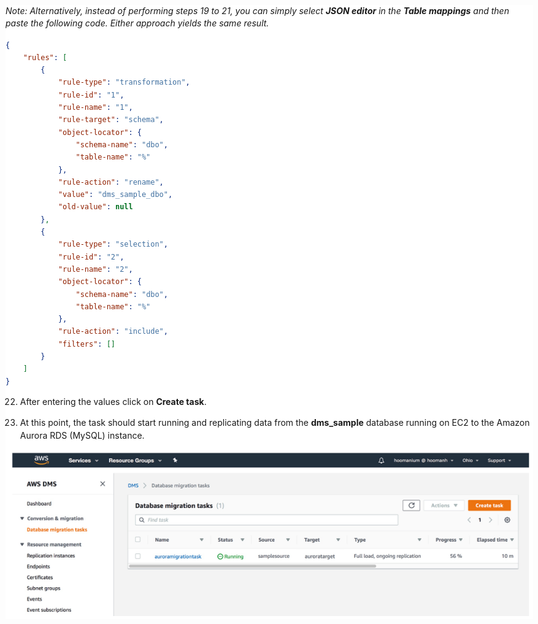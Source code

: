 *Note: Alternatively, instead of performing steps 19 to 21, you can simply select **JSON editor** in the **Table mappings** and then paste the following code. Either approach yields the same result.*

```json
{
    "rules": [
        {
            "rule-type": "transformation",
            "rule-id": "1",
            "rule-name": "1",
            "rule-target": "schema",
            "object-locator": {
                "schema-name": "dbo",
                "table-name": "%"
            },
            "rule-action": "rename",
            "value": "dms_sample_dbo",
            "old-value": null
        },
        {
            "rule-type": "selection",
            "rule-id": "2",
            "rule-name": "2",
            "object-locator": {
                "schema-name": "dbo",
                "table-name": "%"
            },
            "rule-action": "include",
            "filters": []
        }
    ]
}
```

22.	After entering the values click on **Create task**. 

23.	At this point, the task should start running and replicating data from the **dms_sample** database running on EC2 to the Amazon Aurora RDS (MySQL) instance.

![\[SqlDms15\]](img/SqlDms15.png)


[ec2-console]: <http://amzn.to/2atGc3r>
[dms-console]: https://console.aws.amazon.com/dms/
[env-config]: <https://github.com/awslabs/aws-database-migration-tools/blob/master/Blogs/AWS%20Database%20Migration%20Labs/EnvironmentConfiguration.md>
[aws-sct]: <https://aws.amazon.com/dms/schema-conversion-tool/?nc=sn&loc=2>
[aws-dms]: <https://aws.amazon.com/dms/>
[aurora]: <https://aws.amazon.com/rds/aurora/>
[ec2]: <https://aws.amazon.com/ec2/>
[vpc]: <https://aws.amazon.com/vpc/>
[download-sct]: <https://docs.aws.amazon.com/SchemaConversionTool/latest/userguide/CHAP_Installing.html>
[dms-validation]: <https://docs.aws.amazon.com/dms/latest/userguide/CHAP_Tasks.CustomizingTasks.TaskSettings.DataValidation.html>